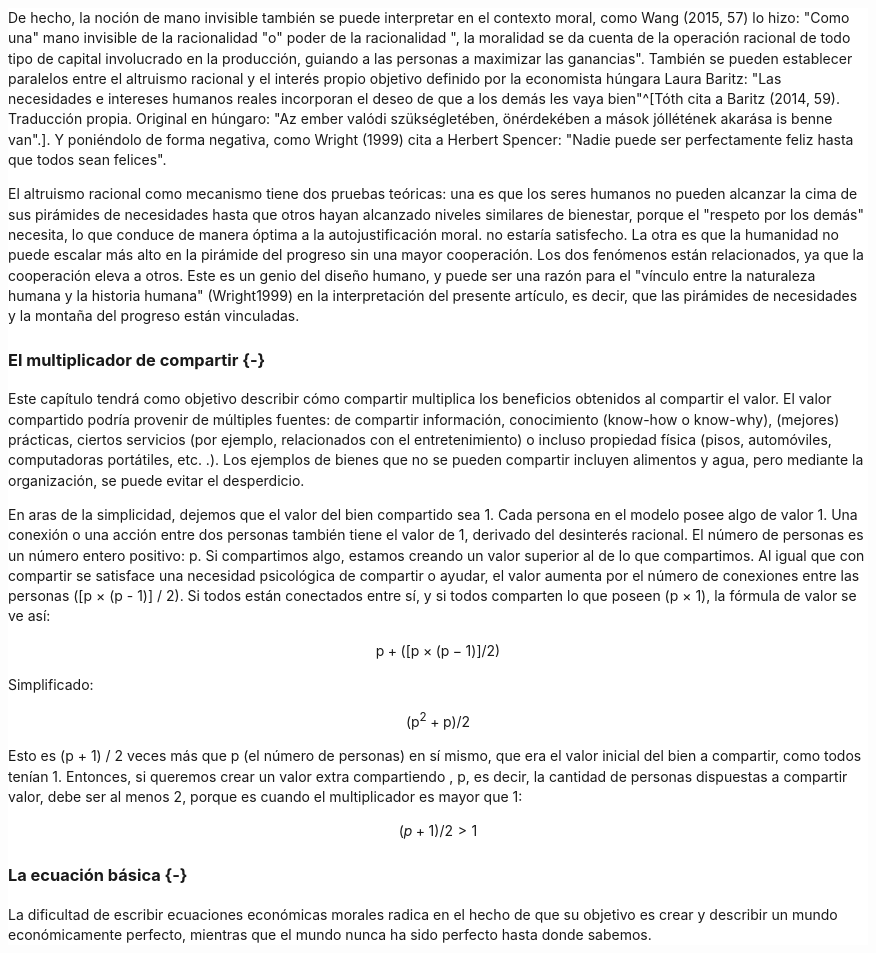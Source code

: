De hecho, la noción de mano invisible también se puede interpretar en el contexto moral, como Wang (2015, 57) lo hizo: "Como una" mano invisible de la racionalidad "o" poder de la racionalidad ", la moralidad se da cuenta de la operación racional de todo tipo de capital involucrado en la producción, guiando a las personas a maximizar las ganancias". También se pueden establecer paralelos entre el altruismo racional y el interés propio objetivo definido por la economista húngara Laura Baritz: "Las necesidades e intereses humanos reales incorporan el deseo de que a los demás les vaya bien"^[Tóth cita a Baritz (2014, 59). Traducción propia. Original en húngaro: "Az ember valódi szükségletében, önérdekében a mások jóllétének akarása is benne van".]. Y poniéndolo de forma negativa, como Wright (1999) cita a Herbert Spencer: "Nadie puede ser perfectamente feliz hasta que todos sean felices".

El altruismo racional como mecanismo tiene dos pruebas teóricas: una es que los seres humanos no pueden alcanzar la cima de sus pirámides de necesidades hasta que otros hayan alcanzado niveles similares de bienestar, porque el "respeto por los demás" necesita, lo que conduce de manera óptima a la autojustificación moral. no estaría satisfecho. La otra es que la humanidad no puede escalar más alto en la pirámide del progreso sin una mayor cooperación. Los dos fenómenos están relacionados, ya que la cooperación eleva a otros. Este es un genio del diseño humano, y puede ser una razón para el "vínculo entre la naturaleza humana y la historia humana" (Wright1999) en la interpretación del presente artículo, es decir, que las pirámides de necesidades y la montaña del progreso están vinculadas.

### El multiplicador de compartir {-}

Este capítulo tendrá como objetivo describir cómo compartir multiplica los beneficios obtenidos al compartir el valor. El valor compartido podría provenir de múltiples fuentes: de compartir información, conocimiento (know-how o know-why), (mejores) prácticas, ciertos servicios (por ejemplo, relacionados con el entretenimiento) o incluso propiedad física (pisos, automóviles, computadoras portátiles, etc. .). Los ejemplos de bienes que no se pueden compartir incluyen alimentos y agua, pero mediante la organización, se puede evitar el desperdicio.

En aras de la simplicidad, dejemos que el valor del bien compartido sea 1. Cada persona en el modelo posee algo de valor 1. Una conexión o una acción entre dos personas también tiene el valor de 1, derivado del desinterés racional. El número de personas es un número entero positivo: p. Si compartimos algo, estamos creando un valor superior al de lo que compartimos. Al igual que con compartir se satisface una necesidad psicológica de compartir o ayudar, el valor aumenta por el número de conexiones entre las personas ([p × (p - 1)] / 2). Si todos están conectados entre sí, y si todos comparten lo que poseen (p × 1), la fórmula de valor se ve así:

$$\mathrm{p}+([\mathrm{p} \times(\mathrm{p}-1)] / 2)$$

Simplificado:

$$\left(\mathrm{p}^{2}+\mathrm{p}\right) / 2$$

Esto es (p + 1) / 2 veces más que p (el número de personas) en sí mismo, que era el valor inicial del bien a compartir, como todos tenían 1. Entonces, si queremos crear un valor extra compartiendo , p, es decir, la cantidad de personas dispuestas a compartir valor, debe ser al menos 2, porque es cuando el multiplicador es mayor que 1:

$$(p+1) / 2>1$$

### La ecuación básica {-}

La dificultad de escribir ecuaciones económicas morales radica en el hecho de que su objetivo es crear y describir un mundo económicamente perfecto, mientras que el mundo nunca ha sido perfecto hasta donde sabemos.
